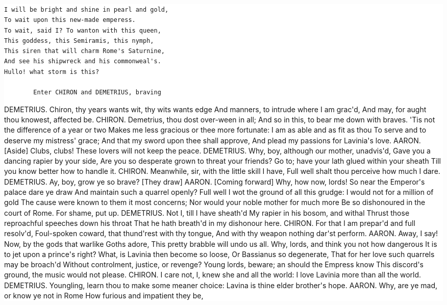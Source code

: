     I will be bright and shine in pearl and gold,
    To wait upon this new-made emperess.
    To wait, said I? To wanton with this queen,
    This goddess, this Semiramis, this nymph,
    This siren that will charm Rome's Saturnine,
    And see his shipwreck and his commonweal's.
    Hullo! what storm is this?

            Enter CHIRON and DEMETRIUS, braving

  DEMETRIUS. Chiron, thy years wants wit, thy wits wants edge
    And manners, to intrude where I am grac'd,
    And may, for aught thou knowest, affected be.
  CHIRON. Demetrius, thou dost over-ween in all;
    And so in this, to bear me down with braves.
    'Tis not the difference of a year or two
    Makes me less gracious or thee more fortunate:
    I am as able and as fit as thou
    To serve and to deserve my mistress' grace;
    And that my sword upon thee shall approve,
    And plead my passions for Lavinia's love.
  AARON.  [Aside]  Clubs, clubs! These lovers will not keep the
    peace.
  DEMETRIUS. Why, boy, although our mother, unadvis'd,
    Gave you a dancing rapier by your side,
    Are you so desperate grown to threat your friends?
    Go to; have your lath glued within your sheath
    Till you know better how to handle it.
  CHIRON. Meanwhile, sir, with the little skill I have,
    Full well shalt thou perceive how much I dare.
  DEMETRIUS. Ay, boy, grow ye so brave?              [They draw]
  AARON.  [Coming forward]  Why, how now, lords!
    So near the Emperor's palace dare ye draw
    And maintain such a quarrel openly?
    Full well I wot the ground of all this grudge:
    I would not for a million of gold
    The cause were known to them it most concerns;
    Nor would your noble mother for much more
    Be so dishonoured in the court of Rome.
    For shame, put up.
  DEMETRIUS. Not I, till I have sheath'd
    My rapier in his bosom, and withal
    Thrust those reproachful speeches down his throat
    That he hath breath'd in my dishonour here.
  CHIRON. For that I am prepar'd and full resolv'd,
    Foul-spoken coward, that thund'rest with thy tongue,
    And with thy weapon nothing dar'st perform.
  AARON. Away, I say!
    Now, by the gods that warlike Goths adore,
    This pretty brabble will undo us all.
    Why, lords, and think you not how dangerous
    It is to jet upon a prince's right?
    What, is Lavinia then become so loose,
    Or Bassianus so degenerate,
    That for her love such quarrels may be broach'd
    Without controlment, justice, or revenge?
    Young lords, beware; an should the Empress know
    This discord's ground, the music would not please.
  CHIRON. I care not, I, knew she and all the world:
    I love Lavinia more than all the world.
  DEMETRIUS. Youngling, learn thou to make some meaner choice:
    Lavina is thine elder brother's hope.
  AARON. Why, are ye mad, or know ye not in Rome
    How furious and impatient they be,